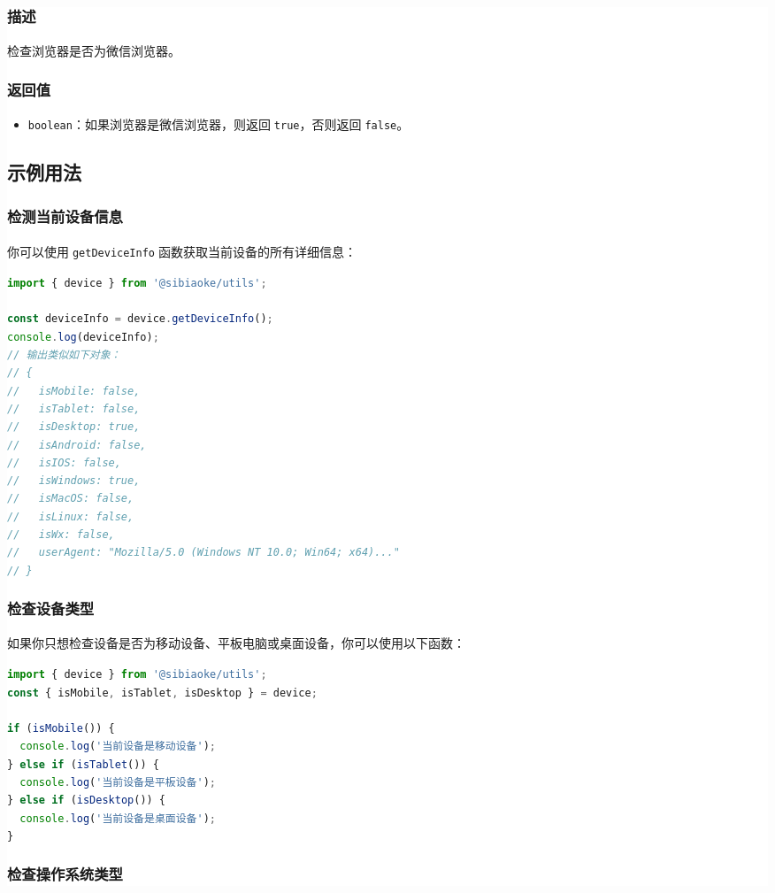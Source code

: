 ### 描述

检查浏览器是否为微信浏览器。

### 返回值

- `boolean`：如果浏览器是微信浏览器，则返回 `true`，否则返回 `false`。

## 示例用法

### 检测当前设备信息

你可以使用 `getDeviceInfo` 函数获取当前设备的所有详细信息：

```typescript
import { device } from '@sibiaoke/utils';

const deviceInfo = device.getDeviceInfo();
console.log(deviceInfo);
// 输出类似如下对象：
// {
//   isMobile: false,
//   isTablet: false,
//   isDesktop: true,
//   isAndroid: false,
//   isIOS: false,
//   isWindows: true,
//   isMacOS: false,
//   isLinux: false,
//   isWx: false,
//   userAgent: "Mozilla/5.0 (Windows NT 10.0; Win64; x64)..."
// }
```

### 检查设备类型

如果你只想检查设备是否为移动设备、平板电脑或桌面设备，你可以使用以下函数：

```typescript
import { device } from '@sibiaoke/utils';
const { isMobile, isTablet, isDesktop } = device;

if (isMobile()) {
  console.log('当前设备是移动设备');
} else if (isTablet()) {
  console.log('当前设备是平板设备');
} else if (isDesktop()) {
  console.log('当前设备是桌面设备');
}
```

### 检查操作系统类型
